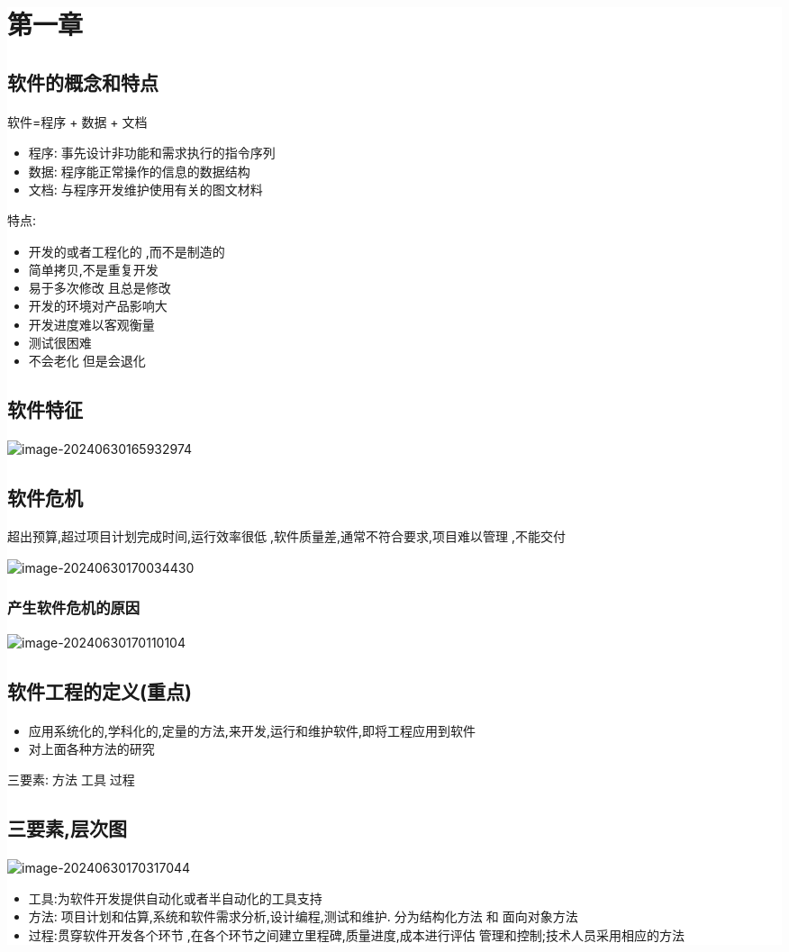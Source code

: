 # 第一章

## 软件的概念和特点

软件=程序 + 数据 +  文档

* 程序: 事先设计非功能和需求执行的指令序列
* 数据: 程序能正常操作的信息的数据结构
* 文档: 与程序开发维护使用有关的图文材料

特点:

* 开发的或者工程化的 ,而不是制造的
* 简单拷贝,不是重复开发
* 易于多次修改 且总是修改
* 开发的环境对产品影响大
* 开发进度难以客观衡量
* 测试很困难
* 不会老化 但是会退化

## 软件特征

![image-20240630165932974](C:\Users\74140\AppData\Roaming\Typora\typora-user-images\image-20240630165932974.png)

## 软件危机

超出预算,超过项目计划完成时间,运行效率很低 ,软件质量差,通常不符合要求,项目难以管理 ,不能交付

![image-20240630170034430](C:\Users\74140\AppData\Roaming\Typora\typora-user-images\image-20240630170034430.png)

### 产生软件危机的原因

![image-20240630170110104](C:\Users\74140\AppData\Roaming\Typora\typora-user-images\image-20240630170110104.png)

## 软件工程的定义(重点)

* 应用系统化的,学科化的,定量的方法,来开发,运行和维护软件,即将工程应用到软件
* 对上面各种方法的研究

三要素: 方法 工具 过程

## 三要素,层次图

![image-20240630170317044](C:\Users\74140\AppData\Roaming\Typora\typora-user-images\image-20240630170317044.png)

* 工具:为软件开发提供自动化或者半自动化的工具支持
* 方法: 项目计划和估算,系统和软件需求分析,设计编程,测试和维护. 分为结构化方法 和 面向对象方法
* 过程:贯穿软件开发各个环节 ,在各个环节之间建立里程碑,质量进度,成本进行评估 管理和控制;技术人员采用相应的方法

